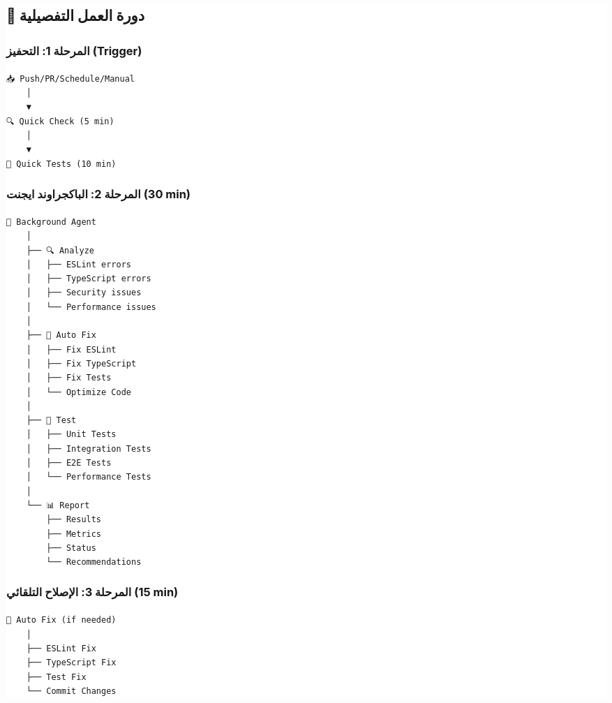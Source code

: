 ## 🔄 دورة العمل التفصيلية

### **المرحلة 1: التحفيز (Trigger)**
```
📥 Push/PR/Schedule/Manual
    │
    ▼
🔍 Quick Check (5 min)
    │
    ▼
🧪 Quick Tests (10 min)
```

### **المرحلة 2: الباكجراوند ايجنت (30 min)**
```
🤖 Background Agent
    │
    ├── 🔍 Analyze
    │   ├── ESLint errors
    │   ├── TypeScript errors
    │   ├── Security issues
    │   └── Performance issues
    │
    ├── 🔧 Auto Fix
    │   ├── Fix ESLint
    │   ├── Fix TypeScript
    │   ├── Fix Tests
    │   └── Optimize Code
    │
    ├── 🧪 Test
    │   ├── Unit Tests
    │   ├── Integration Tests
    │   ├── E2E Tests
    │   └── Performance Tests
    │
    └── 📊 Report
        ├── Results
        ├── Metrics
        ├── Status
        └── Recommendations
```

### **المرحلة 3: الإصلاح التلقائي (15 min)**
```
🔧 Auto Fix (if needed)
    │
    ├── ESLint Fix
    ├── TypeScript Fix
    ├── Test Fix
    └── Commit Changes
```
